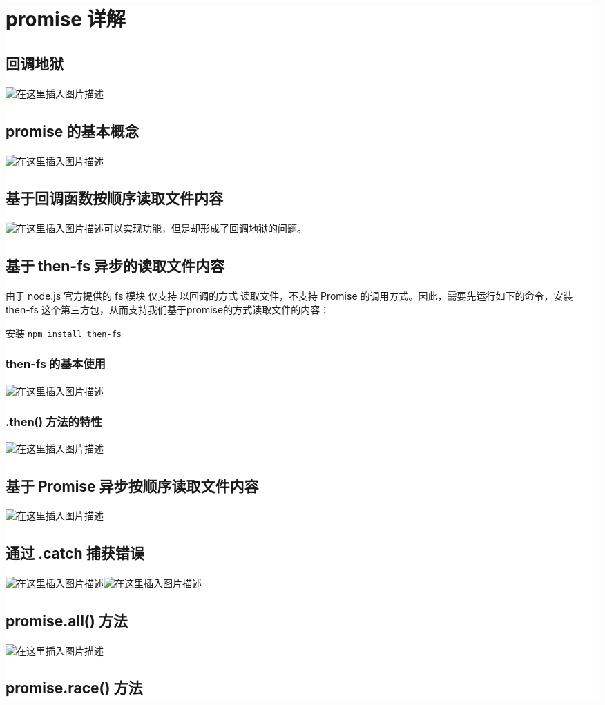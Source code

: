 # promise 详解

## 回调地狱

![在这里插入图片描述](https://img-blog.csdnimg.cn/95010614ad3a4e3489e1770e22ffdd08.png?x-oss-process=image/watermark,type_ZHJvaWRzYW5zZmFsbGJhY2s,shadow_50,text_Q1NETiBA54eV5a2Q6bG855qE55y85rOq,size_11,color_FFFFFF,t_70,g_se,x_16)

## promise 的基本概念

![在这里插入图片描述](https://img-blog.csdnimg.cn/8ee42d0bb1314fb7af9d9cc3d2805dd0.png?x-oss-process=image/watermark,type_ZHJvaWRzYW5zZmFsbGJhY2s,shadow_50,text_Q1NETiBA54eV5a2Q6bG855qE55y85rOq,size_15,color_FFFFFF,t_70,g_se,x_16)

## 基于回调函数按顺序读取文件内容

![在这里插入图片描述](https://img-blog.csdnimg.cn/c8419d34fc4c404cb241eca85106e5a8.png?x-oss-process=image/watermark,type_ZHJvaWRzYW5zZmFsbGJhY2s,shadow_50,text_Q1NETiBA54eV5a2Q6bG855qE55y85rOq,size_14,color_FFFFFF,t_70,g_se,x_16)可以实现功能，但是却形成了回调地狱的问题。

## 基于 then-fs 异步的读取文件内容

由于 node.js 官方提供的 fs 模块 仅支持 以回调的方式 读取文件，不支持 Promise 的调用方式。因此，需要先运行如下的命令，安装 then-fs 这个第三方包，从而支持我们基于promise的方式读取文件的内容：

安装 `npm install then-fs`

### then-fs 的基本使用

![在这里插入图片描述](https://img-blog.csdnimg.cn/ac84fcd75c1340b7a85a16ddf7a867a2.png?x-oss-process=image/watermark,type_ZHJvaWRzYW5zZmFsbGJhY2s,shadow_50,text_Q1NETiBA54eV5a2Q6bG855qE55y85rOq,size_18,color_FFFFFF,t_70,g_se,x_16)

### .then() 方法的特性

![在这里插入图片描述](https://img-blog.csdnimg.cn/1510cfd9409b4f69a991f6a075c0fc0b.png)

## 基于 Promise 异步按顺序读取文件内容

![在这里插入图片描述](https://img-blog.csdnimg.cn/aa6be6176cf24e69a40a109f43c2c1c8.png?x-oss-process=image/watermark,type_ZHJvaWRzYW5zZmFsbGJhY2s,shadow_50,text_Q1NETiBA54eV5a2Q6bG855qE55y85rOq,size_20,color_FFFFFF,t_70,g_se,x_16)

## 通过 .catch 捕获错误

![在这里插入图片描述](https://img-blog.csdnimg.cn/d681d3b635ac4326b185342706d27c61.png?x-oss-process=image/watermark,type_ZHJvaWRzYW5zZmFsbGJhY2s,shadow_50,text_Q1NETiBA54eV5a2Q6bG855qE55y85rOq,size_20,color_FFFFFF,t_70,g_se,x_16)![在这里插入图片描述](https://img-blog.csdnimg.cn/849383474a854420a18dbba12d598af5.png?x-oss-process=image/watermark,type_ZHJvaWRzYW5zZmFsbGJhY2s,shadow_50,text_Q1NETiBA54eV5a2Q6bG855qE55y85rOq,size_20,color_FFFFFF,t_70,g_se,x_16)

## promise.all() 方法

![在这里插入图片描述](https://img-blog.csdnimg.cn/80e5968b5f754d428c5e41c11a319a66.png?x-oss-process=image/watermark,type_ZHJvaWRzYW5zZmFsbGJhY2s,shadow_50,text_Q1NETiBA54eV5a2Q6bG855qE55y85rOq,size_18,color_FFFFFF,t_70,g_se,x_16)


## promise.race() 方法
